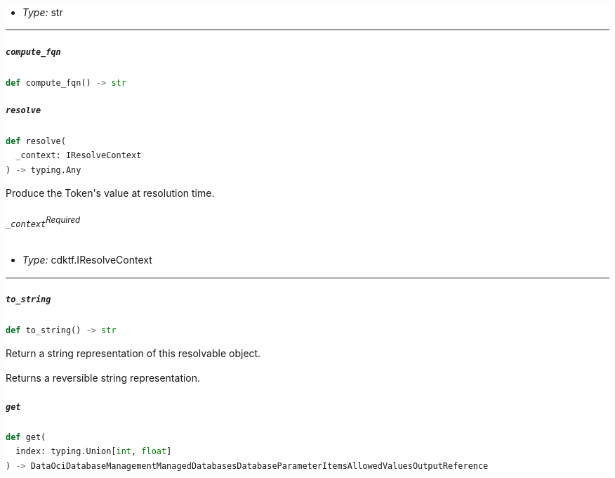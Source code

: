 - *Type:* str

---

##### `compute_fqn` <a name="compute_fqn" id="rhizo-co-terraform-provider-oci.dataOciDatabaseManagementManagedDatabasesDatabaseParameter.DataOciDatabaseManagementManagedDatabasesDatabaseParameterItemsAllowedValuesList.computeFqn"></a>

```python
def compute_fqn() -> str
```

##### `resolve` <a name="resolve" id="rhizo-co-terraform-provider-oci.dataOciDatabaseManagementManagedDatabasesDatabaseParameter.DataOciDatabaseManagementManagedDatabasesDatabaseParameterItemsAllowedValuesList.resolve"></a>

```python
def resolve(
  _context: IResolveContext
) -> typing.Any
```

Produce the Token's value at resolution time.

###### `_context`<sup>Required</sup> <a name="_context" id="rhizo-co-terraform-provider-oci.dataOciDatabaseManagementManagedDatabasesDatabaseParameter.DataOciDatabaseManagementManagedDatabasesDatabaseParameterItemsAllowedValuesList.resolve.parameter._context"></a>

- *Type:* cdktf.IResolveContext

---

##### `to_string` <a name="to_string" id="rhizo-co-terraform-provider-oci.dataOciDatabaseManagementManagedDatabasesDatabaseParameter.DataOciDatabaseManagementManagedDatabasesDatabaseParameterItemsAllowedValuesList.toString"></a>

```python
def to_string() -> str
```

Return a string representation of this resolvable object.

Returns a reversible string representation.

##### `get` <a name="get" id="rhizo-co-terraform-provider-oci.dataOciDatabaseManagementManagedDatabasesDatabaseParameter.DataOciDatabaseManagementManagedDatabasesDatabaseParameterItemsAllowedValuesList.get"></a>

```python
def get(
  index: typing.Union[int, float]
) -> DataOciDatabaseManagementManagedDatabasesDatabaseParameterItemsAllowedValuesOutputReference
```
